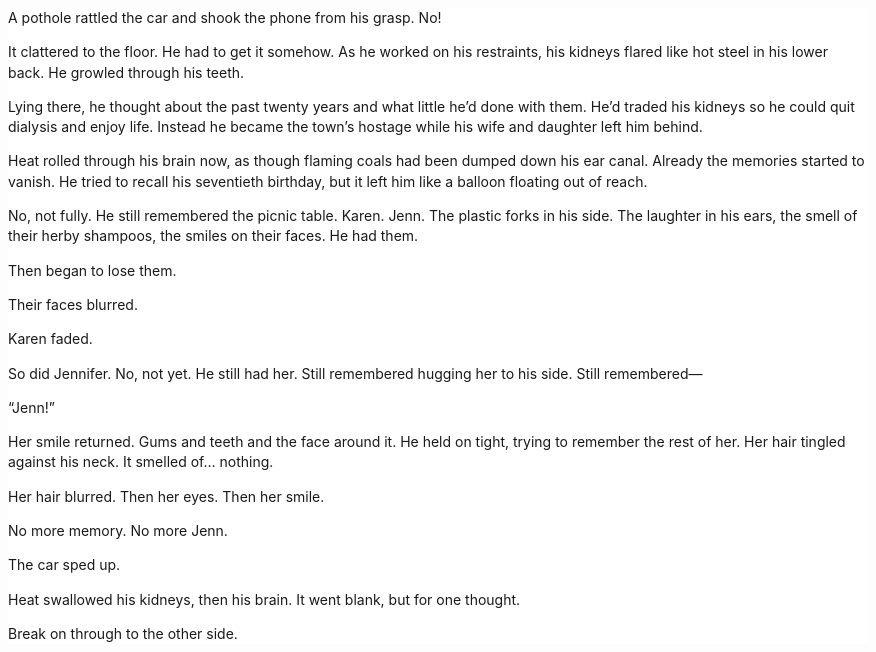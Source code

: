 A pothole rattled the car and shook the phone from his grasp. No! 

It clattered to the floor. He had to get it somehow. As he worked on his restraints, his kidneys flared like hot steel in his lower back. He growled through his teeth.

Lying there, he thought about the past twenty years and what little he’d done with them. He’d traded his kidneys so he could quit dialysis and enjoy life. Instead he became the town’s hostage while his wife and daughter left him behind.

Heat rolled through his brain now, as though flaming coals had been dumped down his ear canal. Already the memories started to vanish. He tried to recall his seventieth birthday, but it left him like a balloon floating out of reach.

No, not fully. He still remembered the picnic table. Karen. Jenn. The plastic forks in his side. The laughter in his ears, the smell of their herby shampoos, the smiles on their faces. He had them.

Then began to lose them.

Their faces blurred. 

Karen faded.

So did Jennifer. No, not yet. He still had her. Still remembered hugging her to his side. Still remembered&mdash; 

“Jenn!”

Her smile returned. Gums and teeth and the face around it. He held on tight, trying to remember the rest of her. Her hair tingled against his neck. It smelled of… nothing. 

Her hair blurred. Then her eyes. Then her smile.

No more memory. No more Jenn.

The car sped up. 

Heat swallowed his kidneys, then his brain. It went blank, but for one thought. 

Break on through to the other side.

